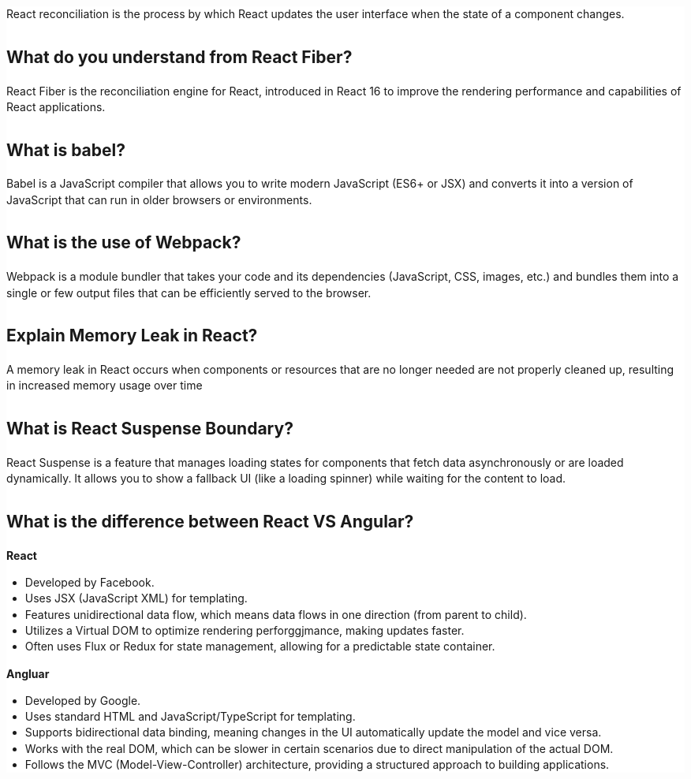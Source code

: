 React reconciliation is the process by which React updates the user interface when the state of a component changes.

## What do you understand from React Fiber?

React Fiber is the reconciliation engine for React, introduced in React 16 to improve the rendering performance and capabilities of React applications.

## What is babel?

Babel is a JavaScript compiler that allows you to write modern JavaScript (ES6+ or JSX) and converts it into a version of JavaScript that can run in older browsers or environments.

## What is the use of Webpack? 

Webpack is a module bundler that takes your code and its dependencies (JavaScript, CSS, images, etc.) and bundles them into a single or few output files that can be efficiently served to the browser.

## Explain Memory Leak in React?

A memory leak in React occurs when components or resources that are no longer needed are not properly cleaned up, resulting in increased memory usage over time

## What is React Suspense Boundary? 

React Suspense is a feature that manages loading states for components that fetch data asynchronously or are loaded dynamically. It allows you to show a fallback UI (like a loading spinner) while waiting for the content to load.

## What is the difference between React VS Angular?

**React**

- Developed by Facebook.
- Uses JSX (JavaScript XML) for templating.
- Features unidirectional data flow, which means data flows in one direction (from parent to child).
- Utilizes a Virtual DOM to optimize rendering perforggjmance, making updates faster.
- Often uses Flux or Redux for state management, allowing for a predictable state container.

**Angluar**

- Developed by Google.
- Uses standard HTML and JavaScript/TypeScript for templating.
- Supports bidirectional data binding, meaning changes in the UI automatically update the model and vice versa.
- Works with the real DOM, which can be slower in certain scenarios due to direct manipulation of the actual DOM.
- Follows the MVC (Model-View-Controller) architecture, providing a structured approach to building applications.

